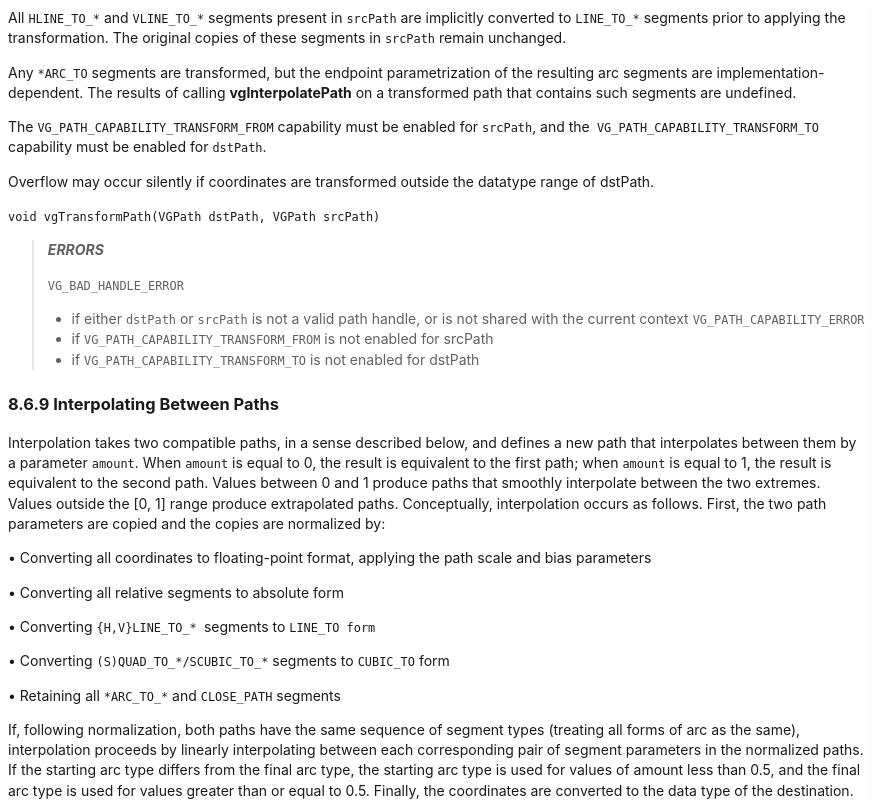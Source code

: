 All `HLINE_TO_*` and `VLINE_TO_*` segments present in `srcPath` are implicitly
converted to `LINE_TO_*` segments prior to applying the transformation. The original
copies of these segments in `srcPath` remain unchanged.


Any `*ARC_TO` segments are transformed, but the endpoint parametrization of the
resulting arc segments are implementation-dependent. The results of calling
**vgInterpolatePath** on a transformed path that contains such segments are undefined.


The `VG_PATH_CAPABILITY_TRANSFORM_FROM` capability must be enabled for
`srcPath`, and the` VG_PATH_CAPABILITY_TRANSFORM_TO` capability must be
enabled for `dstPath`.

Overflow may occur silently if coordinates are transformed outside the datatype range of
dstPath.
```
void vgTransformPath(VGPath dstPath, VGPath srcPath)
```

> **_ERRORS_**
>
>`VG_BAD_HANDLE_ERROR`
> * if either `dstPath` or `srcPath` is not a valid path handle, or is not shared with the current context
> `VG_PATH_CAPABILITY_ERROR`
> * if `VG_PATH_CAPABILITY_TRANSFORM_FROM` is not enabled for srcPath
> * if `VG_PATH_CAPABILITY_TRANSFORM_TO` is not enabled for dstPath

### 8.6.9 Interpolating Between Paths
<a name="Interpolating Between Paths"></a>

Interpolation takes two compatible paths, in a sense described below, and defines a new
path that interpolates between them by a parameter `amount`. When `amount` is equal to
0, the result is equivalent to the first path; when `amount` is equal to 1, the result is
equivalent to the second path. Values between 0 and 1 produce paths that smoothly
interpolate between the two extremes. Values outside the [0, 1] range produce
extrapolated paths. Conceptually, interpolation occurs as follows. First, the two path
parameters are copied and the copies are normalized by:

• Converting all coordinates to floating-point format, applying the path scale and bias
parameters

• Converting all relative segments to absolute form

• Converting `{H,V}LINE_TO_* `segments to `LINE_TO form`

• Converting `(S)QUAD_TO_*/SCUBIC_TO_*` segments to `CUBIC_TO` form

• Retaining all `*ARC_TO_*` and `CLOSE_PATH` segments

If, following normalization, both paths have the same sequence of segment types
(treating all forms of arc as the same), interpolation proceeds by linearly interpolating
between each corresponding pair of segment parameters in the normalized paths. If the
starting arc type differs from the final arc type, the starting arc type is used for values of
amount less than 0.5, and the final arc type is used for values greater than or equal to
0.5. Finally, the coordinates are converted to the data type of the destination.

